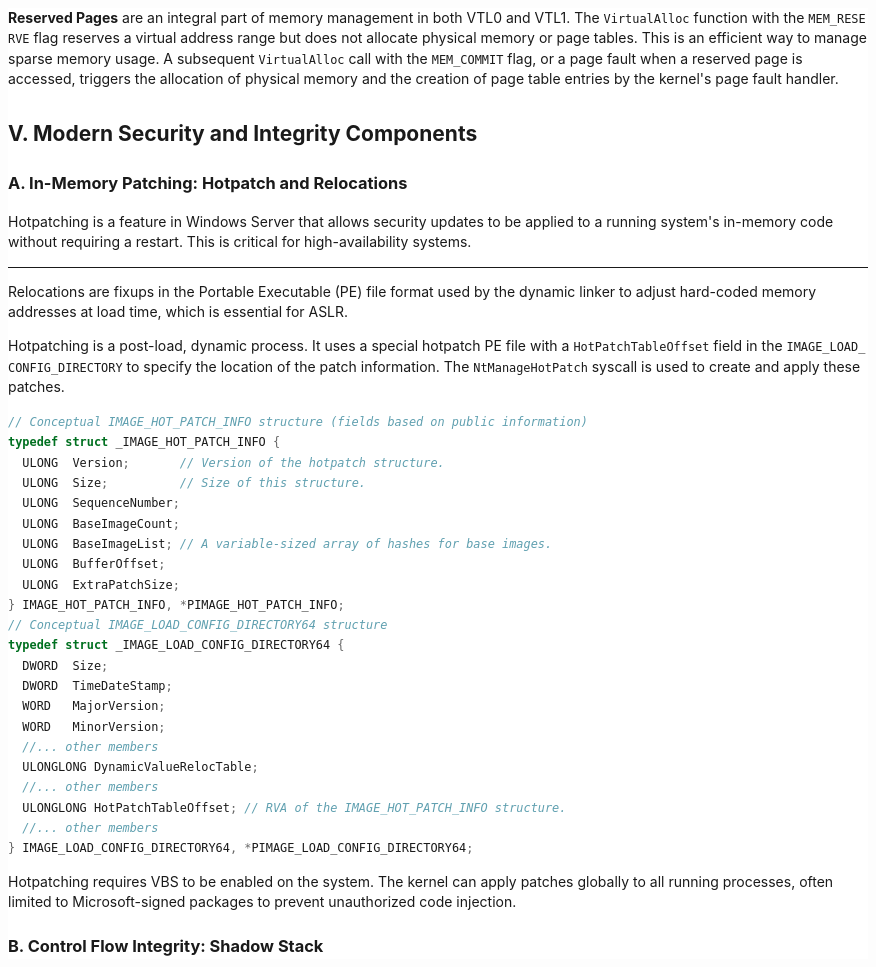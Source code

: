 
**Reserved Pages** are an integral part of memory management in both VTL0 and VTL1. The `VirtualAlloc` function with the `MEM_RESERVE` flag reserves a virtual address range but does not allocate physical memory or page tables. This is an efficient way to manage sparse memory usage. A subsequent `VirtualAlloc` call with the `MEM_COMMIT` flag, or a page fault when a reserved page is accessed, triggers the allocation of physical memory and the creation of page table entries by the kernel's page fault handler.

## V. Modern Security and Integrity Components

### A. In-Memory Patching: Hotpatch and Relocations

Hotpatching is a feature in Windows Server that allows security updates to be applied to a running system's in-memory code without requiring a restart. This is critical for high-availability systems.

---

Relocations are fixups in the Portable Executable (PE) file format used by the dynamic linker to adjust hard-coded memory addresses at load time, which is essential for ASLR.

Hotpatching is a post-load, dynamic process. It uses a special hotpatch PE file with a `HotPatchTableOffset` field in the `IMAGE_LOAD_CONFIG_DIRECTORY` to specify the location of the patch information. The `NtManageHotPatch` syscall is used to create and apply these patches.
```c
// Conceptual IMAGE_HOT_PATCH_INFO structure (fields based on public information)  
typedef struct _IMAGE_HOT_PATCH_INFO {
  ULONG  Version;       // Version of the hotpatch structure.
  ULONG  Size;          // Size of this structure.
  ULONG  SequenceNumber;
  ULONG  BaseImageCount;
  ULONG  BaseImageList; // A variable-sized array of hashes for base images.  
  ULONG  BufferOffset;
  ULONG  ExtraPatchSize;
} IMAGE_HOT_PATCH_INFO, *PIMAGE_HOT_PATCH_INFO;
// Conceptual IMAGE_LOAD_CONFIG_DIRECTORY64 structure  
typedef struct _IMAGE_LOAD_CONFIG_DIRECTORY64 {
  DWORD  Size;
  DWORD  TimeDateStamp;
  WORD   MajorVersion;
  WORD   MinorVersion;
  //... other members
  ULONGLONG DynamicValueRelocTable;
  //... other members
  ULONGLONG HotPatchTableOffset; // RVA of the IMAGE_HOT_PATCH_INFO structure.
  //... other members
} IMAGE_LOAD_CONFIG_DIRECTORY64, *PIMAGE_LOAD_CONFIG_DIRECTORY64;
```
Hotpatching requires VBS to be enabled on the system. The kernel can apply patches globally to all running processes, often limited to Microsoft-signed packages to prevent unauthorized code injection.

### B. Control Flow Integrity: Shadow Stack
